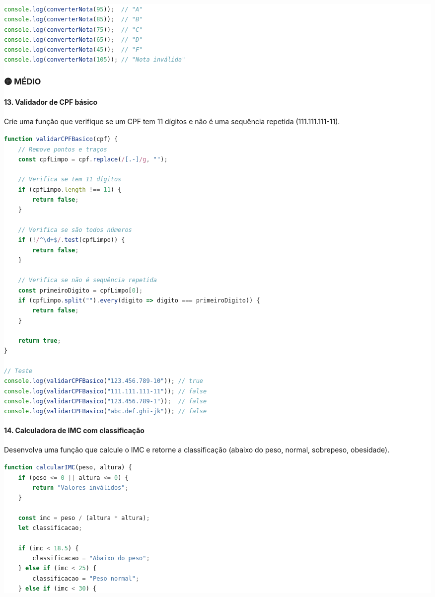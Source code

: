 ```javascript
console.log(converterNota(95));  // "A"
console.log(converterNota(85));  // "B"
console.log(converterNota(75));  // "C"
console.log(converterNota(65));  // "D"
console.log(converterNota(45));  // "F"
console.log(converterNota(105)); // "Nota inválida"
```

### 🟡 MÉDIO

#### 13. Validador de CPF básico

Crie uma função que verifique se um CPF tem 11 dígitos e não é uma sequência repetida (111.111.111-11).

```javascript
function validarCPFBasico(cpf) {
    // Remove pontos e traços
    const cpfLimpo = cpf.replace(/[.-]/g, "");
    
    // Verifica se tem 11 dígitos
    if (cpfLimpo.length !== 11) {
        return false;
    }
    
    // Verifica se são todos números
    if (!/^\d+$/.test(cpfLimpo)) {
        return false;
    }
    
    // Verifica se não é sequência repetida
    const primeiroDigito = cpfLimpo[0];
    if (cpfLimpo.split("").every(digito => digito === primeiroDigito)) {
        return false;
    }
    
    return true;
}

// Teste
console.log(validarCPFBasico("123.456.789-10")); // true
console.log(validarCPFBasico("111.111.111-11")); // false
console.log(validarCPFBasico("123.456.789-1"));  // false
console.log(validarCPFBasico("abc.def.ghi-jk")); // false
```

#### 14. Calculadora de IMC com classificação

Desenvolva uma função que calcule o IMC e retorne a classificação (abaixo do peso, normal, sobrepeso, obesidade).

```javascript
function calcularIMC(peso, altura) {
    if (peso <= 0 || altura <= 0) {
        return "Valores inválidos";
    }
    
    const imc = peso / (altura * altura);
    let classificacao;
    
    if (imc < 18.5) {
        classificacao = "Abaixo do peso";
    } else if (imc < 25) {
        classificacao = "Peso normal";
    } else if (imc < 30) {
```